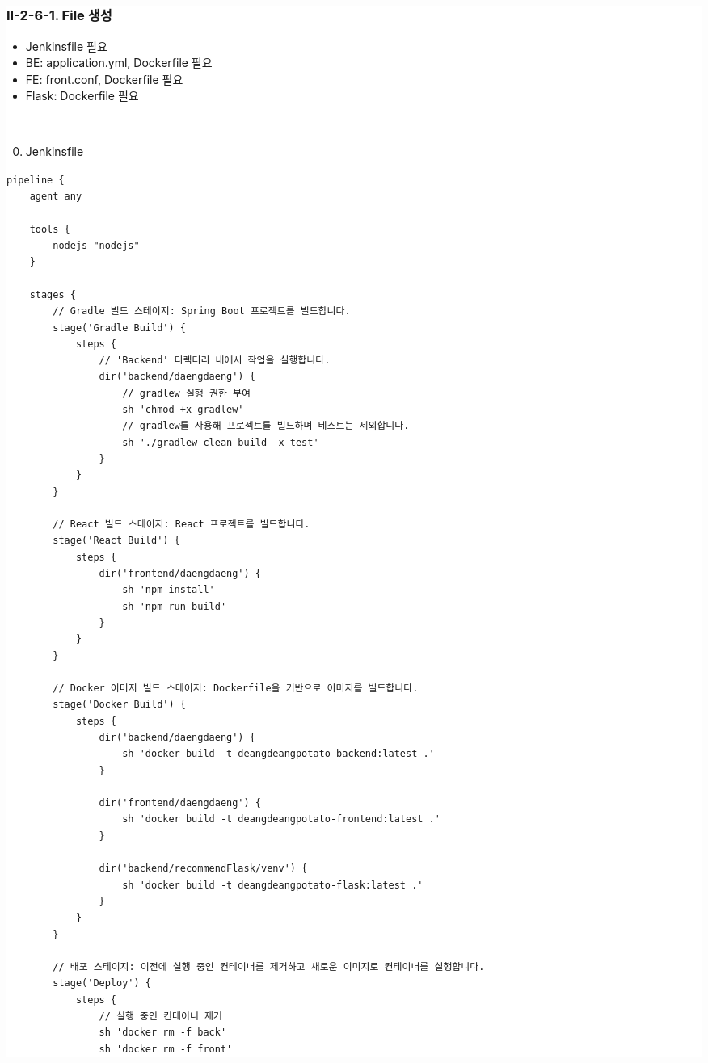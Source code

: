 ### II-2-6-1. File 생성
- Jenkinsfile 필요
- BE: application.yml, Dockerfile 필요
- FE: front.conf, Dockerfile 필요
- Flask: Dockerfile 필요

<br/>

0. Jenkinsfile
```shell
pipeline {
    agent any

    tools {
		nodejs "nodejs"
	}

    stages {
        // Gradle 빌드 스테이지: Spring Boot 프로젝트를 빌드합니다.
        stage('Gradle Build') {
            steps {
                // 'Backend' 디렉터리 내에서 작업을 실행합니다.
                dir('backend/daengdaeng') {
                    // gradlew 실행 권한 부여
                    sh 'chmod +x gradlew'
                    // gradlew를 사용해 프로젝트를 빌드하며 테스트는 제외합니다.
                    sh './gradlew clean build -x test'
                }
            }
        }

        // React 빌드 스테이지: React 프로젝트를 빌드합니다.
		stage('React Build') {
			steps {
				dir('frontend/daengdaeng') {
					sh 'npm install'
					sh 'npm run build'
				}
			}
		}

        // Docker 이미지 빌드 스테이지: Dockerfile을 기반으로 이미지를 빌드합니다.
		stage('Docker Build') {
			steps {
                dir('backend/daengdaeng') {
                    sh 'docker build -t deangdeangpotato-backend:latest .'
                }

				dir('frontend/daengdaeng') {
					sh 'docker build -t deangdeangpotato-frontend:latest .'
				}

                dir('backend/recommendFlask/venv') {
                    sh 'docker build -t deangdeangpotato-flask:latest .'
                }
			}
		}

        // 배포 스테이지: 이전에 실행 중인 컨테이너를 제거하고 새로운 이미지로 컨테이너를 실행합니다.
        stage('Deploy') {
            steps {
                // 실행 중인 컨테이너 제거
                sh 'docker rm -f back'
                sh 'docker rm -f front'
```
